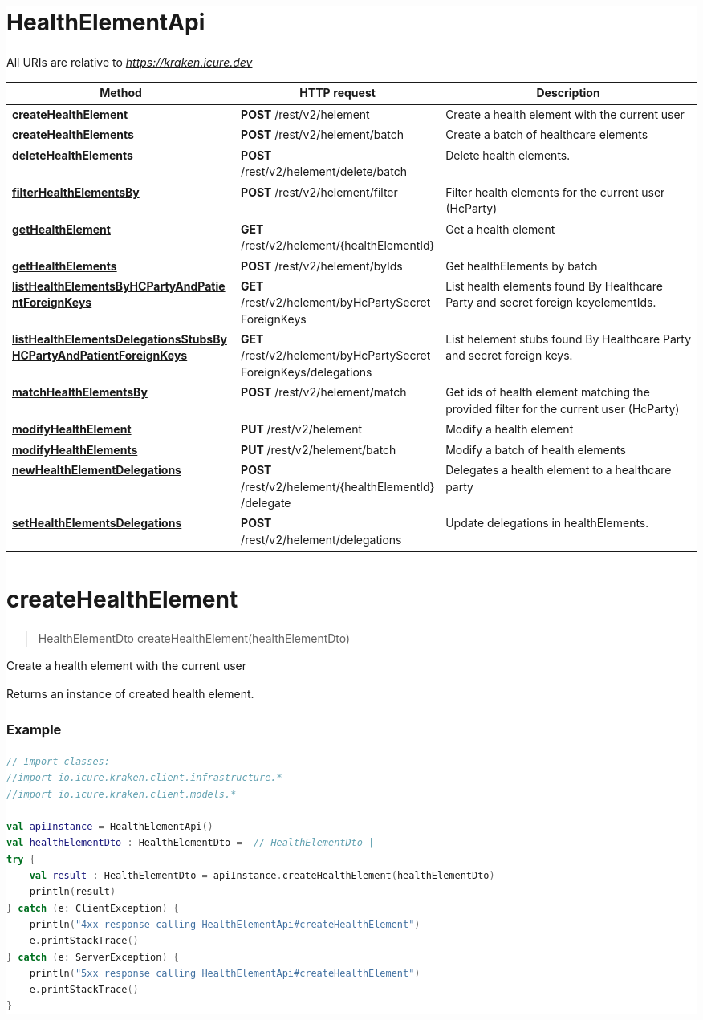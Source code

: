 # HealthElementApi

All URIs are relative to *https://kraken.icure.dev*

Method | HTTP request | Description
------------- | ------------- | -------------
[**createHealthElement**](HealthElementApi.md#createHealthElement) | **POST** /rest/v2/helement | Create a health element with the current user
[**createHealthElements**](HealthElementApi.md#createHealthElements) | **POST** /rest/v2/helement/batch | Create a batch of healthcare elements
[**deleteHealthElements**](HealthElementApi.md#deleteHealthElements) | **POST** /rest/v2/helement/delete/batch | Delete health elements.
[**filterHealthElementsBy**](HealthElementApi.md#filterHealthElementsBy) | **POST** /rest/v2/helement/filter | Filter health elements for the current user (HcParty)
[**getHealthElement**](HealthElementApi.md#getHealthElement) | **GET** /rest/v2/helement/{healthElementId} | Get a health element
[**getHealthElements**](HealthElementApi.md#getHealthElements) | **POST** /rest/v2/helement/byIds | Get healthElements by batch
[**listHealthElementsByHCPartyAndPatientForeignKeys**](HealthElementApi.md#listHealthElementsByHCPartyAndPatientForeignKeys) | **GET** /rest/v2/helement/byHcPartySecretForeignKeys | List health elements found By Healthcare Party and secret foreign keyelementIds.
[**listHealthElementsDelegationsStubsByHCPartyAndPatientForeignKeys**](HealthElementApi.md#listHealthElementsDelegationsStubsByHCPartyAndPatientForeignKeys) | **GET** /rest/v2/helement/byHcPartySecretForeignKeys/delegations | List helement stubs found By Healthcare Party and secret foreign keys.
[**matchHealthElementsBy**](HealthElementApi.md#matchHealthElementsBy) | **POST** /rest/v2/helement/match | Get ids of health element matching the provided filter for the current user (HcParty) 
[**modifyHealthElement**](HealthElementApi.md#modifyHealthElement) | **PUT** /rest/v2/helement | Modify a health element
[**modifyHealthElements**](HealthElementApi.md#modifyHealthElements) | **PUT** /rest/v2/helement/batch | Modify a batch of health elements
[**newHealthElementDelegations**](HealthElementApi.md#newHealthElementDelegations) | **POST** /rest/v2/helement/{healthElementId}/delegate | Delegates a health element to a healthcare party
[**setHealthElementsDelegations**](HealthElementApi.md#setHealthElementsDelegations) | **POST** /rest/v2/helement/delegations | Update delegations in healthElements.


<a name="createHealthElement"></a>
# **createHealthElement**
> HealthElementDto createHealthElement(healthElementDto)

Create a health element with the current user

Returns an instance of created health element.

### Example
```kotlin
// Import classes:
//import io.icure.kraken.client.infrastructure.*
//import io.icure.kraken.client.models.*

val apiInstance = HealthElementApi()
val healthElementDto : HealthElementDto =  // HealthElementDto | 
try {
    val result : HealthElementDto = apiInstance.createHealthElement(healthElementDto)
    println(result)
} catch (e: ClientException) {
    println("4xx response calling HealthElementApi#createHealthElement")
    e.printStackTrace()
} catch (e: ServerException) {
    println("5xx response calling HealthElementApi#createHealthElement")
    e.printStackTrace()
}
```
